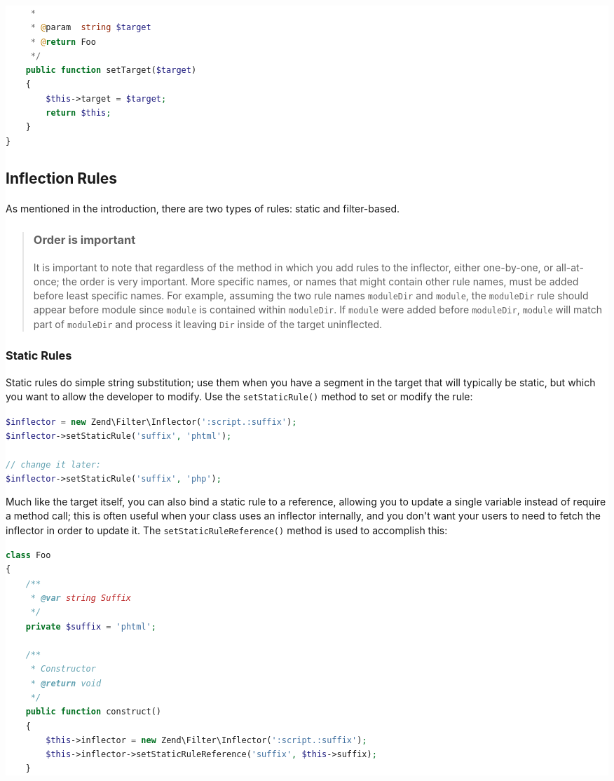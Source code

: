 ```php
     *
     * @param  string $target
     * @return Foo
     */
    public function setTarget($target)
    {
        $this->target = $target;
        return $this;
    }
}
```

## Inflection Rules

As mentioned in the introduction, there are two types of rules: static and filter-based.

> ### Order is important
>
> It is important to note that regardless of the method in which you add rules
> to the inflector, either one-by-one, or all-at-once; the order is very
> important. More specific names, or names that might contain other rule names,
> must be added before least specific names. For example, assuming the two rule
> names `moduleDir` and `module`, the `moduleDir` rule should appear before
> module since `module` is contained within `moduleDir`. If `module` were added
> before `moduleDir`, `module` will match part of `moduleDir` and process it
> leaving `Dir` inside of the target uninflected.

### Static Rules

Static rules do simple string substitution; use them when you have a segment in
the target that will typically be static, but which you want to allow the
developer to modify. Use the `setStaticRule()` method to set or modify the
rule:

```php
$inflector = new Zend\Filter\Inflector(':script.:suffix');
$inflector->setStaticRule('suffix', 'phtml');

// change it later:
$inflector->setStaticRule('suffix', 'php');
```

Much like the target itself, you can also bind a static rule to a reference,
allowing you to update a single variable instead of require a method call; this
is often useful when your class uses an inflector internally, and you don't
want your users to need to fetch the inflector in order to update it. The
`setStaticRuleReference()` method is used to accomplish this:

```php
class Foo
{
    /**
     * @var string Suffix
     */
    private $suffix = 'phtml';

    /**
     * Constructor
     * @return void
     */
    public function construct()
    {
        $this->inflector = new Zend\Filter\Inflector(':script.:suffix');
        $this->inflector->setStaticRuleReference('suffix', $this->suffix);
    }
```